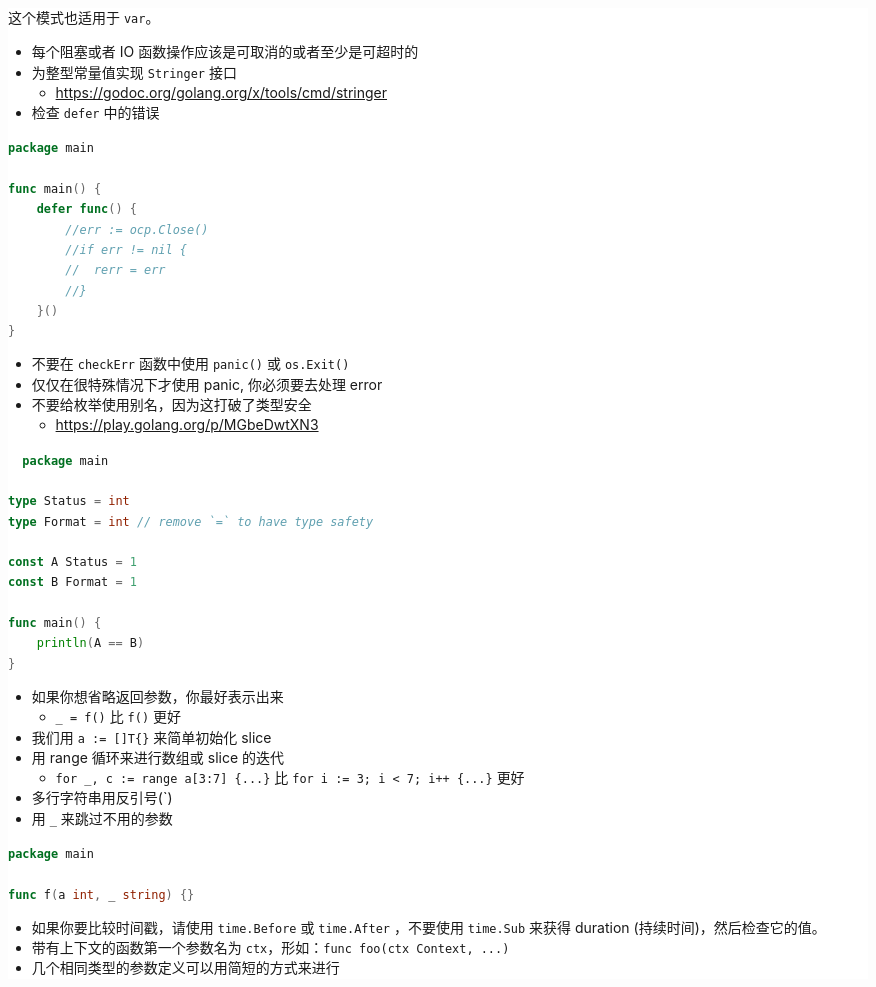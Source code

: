 这个模式也适用于 `var`。

- 每个阻塞或者 IO 函数操作应该是可取消的或者至少是可超时的
- 为整型常量值实现 `Stringer` 接口
    - https://godoc.org/golang.org/x/tools/cmd/stringer
- 检查 `defer` 中的错误

```go
package main

func main() {
	defer func() {
		//err := ocp.Close()
		//if err != nil {
		//	rerr = err
		//}
	}()
}
```

- 不要在 `checkErr` 函数中使用 `panic()` 或 `os.Exit()`
- 仅仅在很特殊情况下才使用 panic, 你必须要去处理 error
- 不要给枚举使用别名，因为这打破了类型安全
    - https://play.golang.org/p/MGbeDwtXN3

```go
  package main

type Status = int
type Format = int // remove `=` to have type safety

const A Status = 1
const B Format = 1

func main() {
	println(A == B)
}
```

- 如果你想省略返回参数，你最好表示出来
    - `_ = f()` 比 `f()` 更好
- 我们用 `a := []T{}` 来简单初始化 slice
- 用 range 循环来进行数组或 slice 的迭代
    - `for _, c := range a[3:7] {...}` 比 `for i := 3; i < 7; i++ {...}` 更好
- 多行字符串用反引号(\`)
- 用 `_` 来跳过不用的参数

```go
package main

func f(a int, _ string) {}
```

- 如果你要比较时间戳，请使用 `time.Before` 或 `time.After` ，不要使用 `time.Sub` 来获得 duration (持续时间)，然后检查它的值。
- 带有上下文的函数第一个参数名为 `ctx`，形如：`func foo(ctx Context, ...)`
- 几个相同类型的参数定义可以用简短的方式来进行
